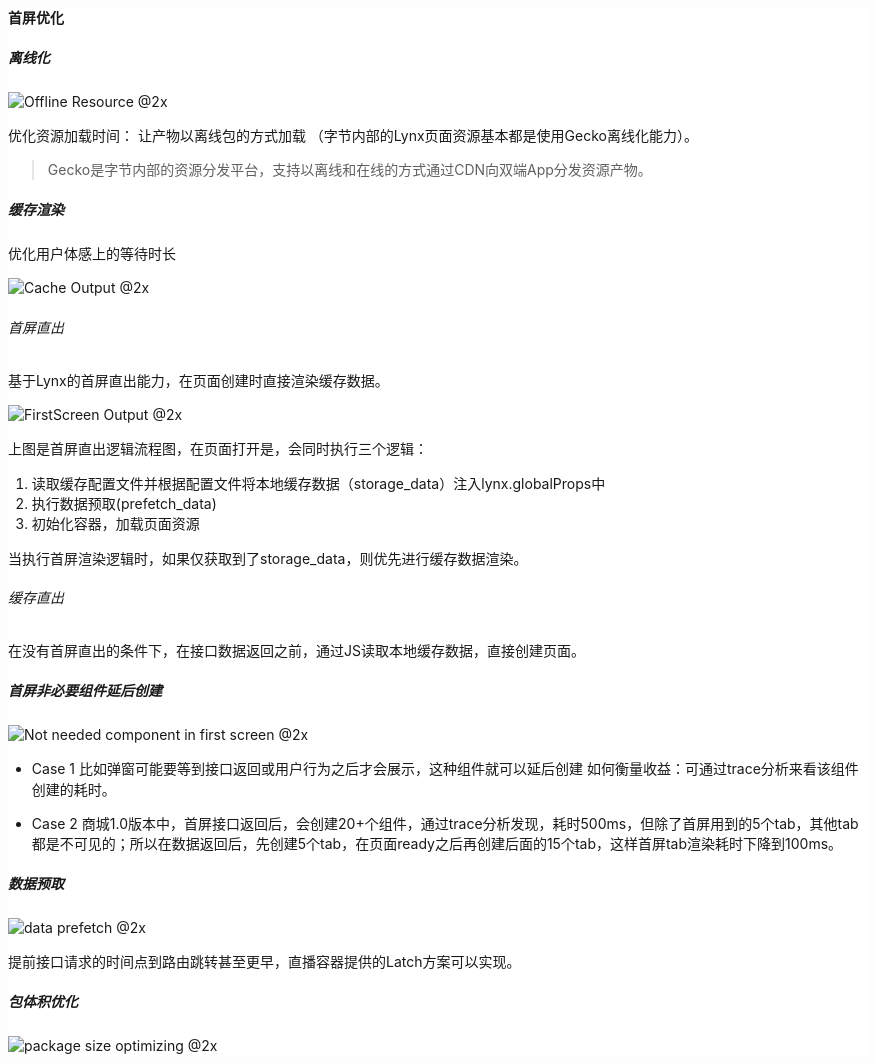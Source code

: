 #### 首屏优化

##### 离线化

![Offline Resource @2x](https://cdn.phoenician.cn/lynx_performance_summary/offline_resource-min.jpeg "OfflineResource")

优化资源加载时间： 让产物以离线包的方式加载 （字节内部的Lynx页面资源基本都是使用Gecko离线化能力）。
>Gecko是字节内部的资源分发平台，支持以离线和在线的方式通过CDN向双端App分发资源产物。


##### 缓存渲染
优化用户体感上的等待时长

![Cache Output @2x](https://cdn.phoenician.cn/lynx_performance_summary/cache_output-min.jpg "CacheOutput")


###### 首屏直出
基于Lynx的首屏直出能力，在页面创建时直接渲染缓存数据。

![FirstScreen Output @2x](https://cdn.phoenician.cn/lynx_performance_summary/first_screen_output-min.jpg "FirstScreenOutput")

上图是首屏直出逻辑流程图，在页面打开是，会同时执行三个逻辑：
1. 读取缓存配置文件并根据配置文件将本地缓存数据（storage_data）注入lynx.globalProps中
2. 执行数据预取(prefetch_data)
3. 初始化容器，加载页面资源

当执行首屏渲染逻辑时，如果仅获取到了storage_data，则优先进行缓存数据渲染。
###### 缓存直出

在没有首屏直出的条件下，在接口数据返回之前，通过JS读取本地缓存数据，直接创建页面。


##### 首屏非必要组件延后创建

![Not needed component in first screen @2x](https://cdn.phoenician.cn/lynx_performance_summary/not_needed_component_in_first_screen-min.jpg "NotNeededInFirstScreen")

- Case 1
比如弹窗可能要等到接口返回或用户行为之后才会展示，这种组件就可以延后创建
如何衡量收益：可通过trace分析来看该组件创建的耗时。

- Case 2
商城1.0版本中，首屏接口返回后，会创建20+个<x-tab-bar-item />组件，通过trace分析发现，耗时500ms，但除了首屏用到的5个tab，其他tab都是不可见的；所以在数据返回后，先创建5个tab，在页面ready之后再创建后面的15个tab，这样首屏tab渲染耗时下降到100ms。


##### 数据预取

![data prefetch @2x](https://cdn.phoenician.cn/lynx_performance_summary/data_prefetch-min.jpg "DataPrefetch")

提前接口请求的时间点到路由跳转甚至更早，直播容器提供的Latch方案可以实现。


##### 包体积优化

![package size optimizing @2x](https://cdn.phoenician.cn/lynx_performance_summary/package_size_optimizing_data-min.jpeg "packageSizeOptimizing")
